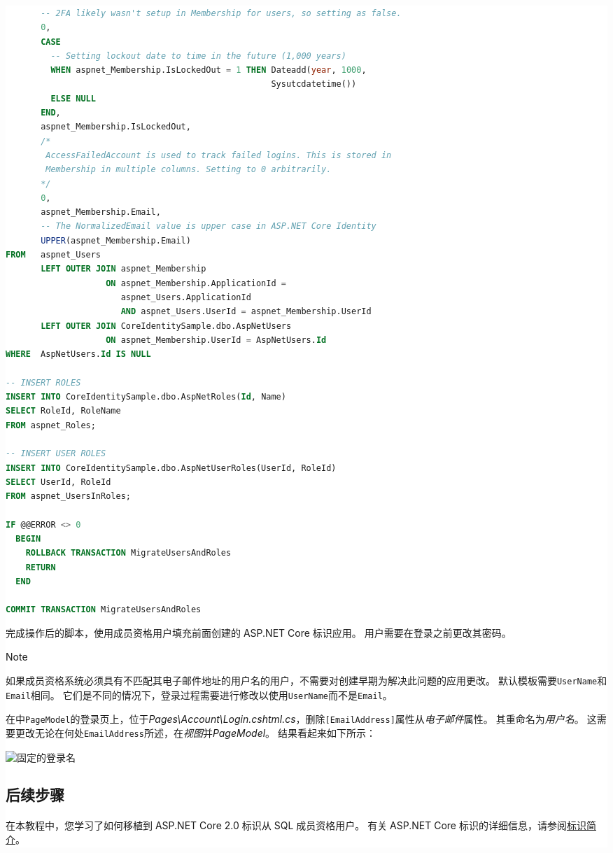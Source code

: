 ```sql
       -- 2FA likely wasn't setup in Membership for users, so setting as false.
       0,
       CASE
         -- Setting lockout date to time in the future (1,000 years)
         WHEN aspnet_Membership.IsLockedOut = 1 THEN Dateadd(year, 1000,
                                                     Sysutcdatetime())
         ELSE NULL
       END,
       aspnet_Membership.IsLockedOut,
       /*
        AccessFailedAccount is used to track failed logins. This is stored in
        Membership in multiple columns. Setting to 0 arbitrarily.
       */
       0,
       aspnet_Membership.Email,
       -- The NormalizedEmail value is upper case in ASP.NET Core Identity
       UPPER(aspnet_Membership.Email)
FROM   aspnet_Users
       LEFT OUTER JOIN aspnet_Membership
                    ON aspnet_Membership.ApplicationId =
                       aspnet_Users.ApplicationId
                       AND aspnet_Users.UserId = aspnet_Membership.UserId
       LEFT OUTER JOIN CoreIdentitySample.dbo.AspNetUsers
                    ON aspnet_Membership.UserId = AspNetUsers.Id
WHERE  AspNetUsers.Id IS NULL

-- INSERT ROLES
INSERT INTO CoreIdentitySample.dbo.AspNetRoles(Id, Name)
SELECT RoleId, RoleName
FROM aspnet_Roles;

-- INSERT USER ROLES
INSERT INTO CoreIdentitySample.dbo.AspNetUserRoles(UserId, RoleId)
SELECT UserId, RoleId
FROM aspnet_UsersInRoles;

IF @@ERROR <> 0
  BEGIN
    ROLLBACK TRANSACTION MigrateUsersAndRoles
    RETURN
  END

COMMIT TRANSACTION MigrateUsersAndRoles
```

完成操作后的脚本，使用成员资格用户填充前面创建的 ASP.NET Core 标识应用。 用户需要在登录之前更改其密码。

> [!NOTE]
> 如果成员资格系统必须具有不匹配其电子邮件地址的用户名的用户，不需要对创建早期为解决此问题的应用更改。 默认模板需要`UserName`和`Email`相同。 它们是不同的情况下，登录过程需要进行修改以使用`UserName`而不是`Email`。

在中`PageModel`的登录页上，位于*Pages\Account\Login.cshtml.cs*，删除`[EmailAddress]`属性从*电子邮件*属性。 其重命名为*用户名*。 这需要更改无论在何处`EmailAddress`所述，在*视图*并*PageModel*。 结果看起来如下所示：

 ![固定的登录名](identity/_static/fixed-login.png)

## <a name="next-steps"></a>后续步骤

在本教程中，您学习了如何移植到 ASP.NET Core 2.0 标识从 SQL 成员资格用户。 有关 ASP.NET Core 标识的详细信息，请参阅[标识简介](xref:security/authentication/identity)。
